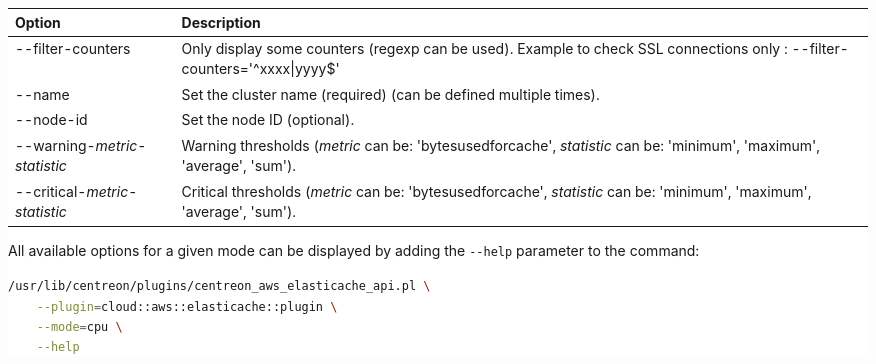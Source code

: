 <TabItem value="ElastiCache-Usage" label="ElastiCache-Usage">

| Option                          | Description                                                                                                                   |
|:--------------------------------|:------------------------------------------------------------------------------------------------------------------------------|
| --filter-counters               |   Only display some counters (regexp can be used). Example to check SSL connections only : --filter-counters='^xxxx\|yyyy$'   |
| --name                          |   Set the cluster name (required) (can be defined multiple times).                                                            |
| --node-id                       |   Set the node ID (optional).                                                                                                 |
| --warning-$metric$-$statistic$  |   Warning thresholds ($metric$ can be: 'bytesusedforcache', $statistic$ can be: 'minimum', 'maximum', 'average', 'sum').      |
| --critical-$metric$-$statistic$ |   Critical thresholds ($metric$ can be: 'bytesusedforcache', $statistic$ can be: 'minimum', 'maximum', 'average', 'sum').     |

</TabItem>
</Tabs>

All available options for a given mode can be displayed by adding the
`--help` parameter to the command:

```bash
/usr/lib/centreon/plugins/centreon_aws_elasticache_api.pl \
	--plugin=cloud::aws::elasticache::plugin \
	--mode=cpu \
	--help
```

